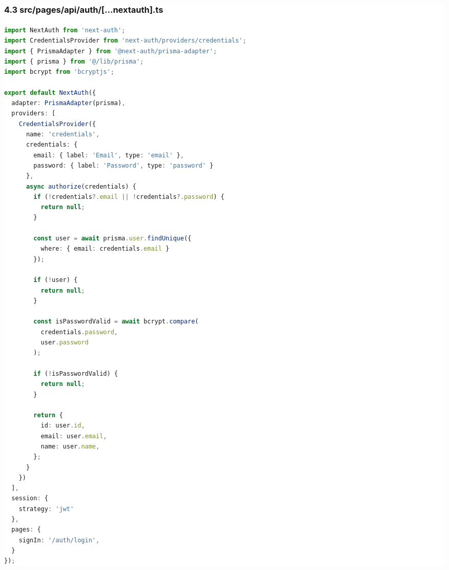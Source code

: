 ### 4.3 src/pages/api/auth/[...nextauth].ts
```typescript
import NextAuth from 'next-auth';
import CredentialsProvider from 'next-auth/providers/credentials';
import { PrismaAdapter } from '@next-auth/prisma-adapter';
import { prisma } from '@/lib/prisma';
import bcrypt from 'bcryptjs';

export default NextAuth({
  adapter: PrismaAdapter(prisma),
  providers: [
    CredentialsProvider({
      name: 'credentials',
      credentials: {
        email: { label: 'Email', type: 'email' },
        password: { label: 'Password', type: 'password' }
      },
      async authorize(credentials) {
        if (!credentials?.email || !credentials?.password) {
          return null;
        }

        const user = await prisma.user.findUnique({
          where: { email: credentials.email }
        });

        if (!user) {
          return null;
        }

        const isPasswordValid = await bcrypt.compare(
          credentials.password,
          user.password
        );

        if (!isPasswordValid) {
          return null;
        }

        return {
          id: user.id,
          email: user.email,
          name: user.name,
        };
      }
    })
  ],
  session: {
    strategy: 'jwt'
  },
  pages: {
    signIn: '/auth/login',
  }
});
```
